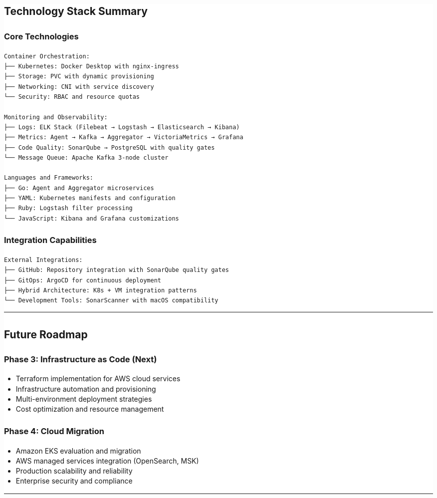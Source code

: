 
## Technology Stack Summary

### Core Technologies
```
Container Orchestration:
├── Kubernetes: Docker Desktop with nginx-ingress
├── Storage: PVC with dynamic provisioning
├── Networking: CNI with service discovery
└── Security: RBAC and resource quotas

Monitoring and Observability:
├── Logs: ELK Stack (Filebeat → Logstash → Elasticsearch → Kibana)
├── Metrics: Agent → Kafka → Aggregator → VictoriaMetrics → Grafana
├── Code Quality: SonarQube → PostgreSQL with quality gates
└── Message Queue: Apache Kafka 3-node cluster

Languages and Frameworks:
├── Go: Agent and Aggregator microservices
├── YAML: Kubernetes manifests and configuration
├── Ruby: Logstash filter processing
└── JavaScript: Kibana and Grafana customizations
```

### Integration Capabilities
```
External Integrations:
├── GitHub: Repository integration with SonarQube quality gates
├── GitOps: ArgoCD for continuous deployment
├── Hybrid Architecture: K8s + VM integration patterns
└── Development Tools: SonarScanner with macOS compatibility
```

---

## Future Roadmap

### Phase 3: Infrastructure as Code (Next)
- Terraform implementation for AWS cloud services
- Infrastructure automation and provisioning
- Multi-environment deployment strategies
- Cost optimization and resource management

### Phase 4: Cloud Migration
- Amazon EKS evaluation and migration
- AWS managed services integration (OpenSearch, MSK)
- Production scalability and reliability
- Enterprise security and compliance

---

